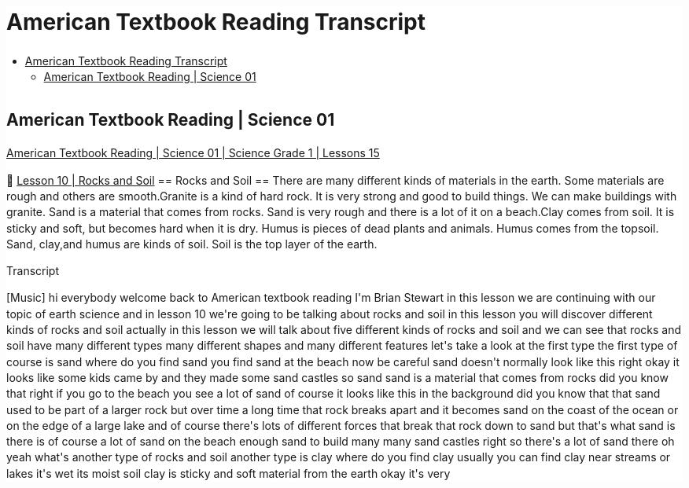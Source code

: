 # American Textbook Reading Transcript

- [American Textbook Reading Transcript](#american-textbook-reading-transcript)
  - [American Textbook Reading | Science 01](#american-textbook-reading--science-01)

## American Textbook Reading | Science 01

[American Textbook Reading | Science 01 | Science Grade 1 | Lessons 15](https://www.youtube.com/watch?v=cBvV5t_YRQM&list=PLORqQa0DiANGX1G2YWOBL5tfSPODkkIVB)

💓 [Lesson 10 | Rocks and Soil​](https://youtu.be/3cCMkZXm4Ts​)
== Rocks and Soil ==
There are many different kinds of materials in the earth. Some materials are rough and
others are smooth.Granite is a kind of hard rock. It is very strong and good to build
things. We can make buildings with granite. Sand is a material that comes from rocks.
Sand is very rough and there is a lot of it on a beach.Clay comes from soil. It is sticky
and soft, but becomes hard when it is dry. Humus is pieces of dead plants and animals.
Humus comes from the topsoil. Sand, clay,and humus are kinds of soil. Soil is the top layer of the earth. 

Transcript


[Music]
hi everybody
welcome back to American textbook
reading I'm Brian Stewart in this lesson
we are continuing with our topic of
earth science and in lesson 10 we're
going to be talking about rocks and soil
in this lesson you will discover
different kinds of rocks and soil
actually in this lesson we will talk
about five different kinds of rocks and
soil and we can see that rocks and soil
have many different types many different
shapes and many different features let's
take a look at the first type the first
type of course is sand where do you find
sand you find sand at the beach now be
careful sand doesn't normally look like
this right okay it looks like some kids
came by and they made some sand castles
so sand sand is a material that comes
from rocks did you know that right if
you go to the beach you see a lot of
sand of course it looks like this in the
background did you know that that sand
used to be part of a larger rock but
over time a long time that rock breaks
apart and it becomes sand on the coast
of the ocean or on the edge of a large
lake and of course there's lots of
different forces that break that rock
down to sand but that's what sand is
there is of course a lot of sand on the
beach enough sand to build many many
sand castles right so there's a lot of
sand there oh yeah what's another type
of rocks and soil another type is clay
where do you find clay usually you can
find clay near streams or lakes it's wet
its moist soil clay is sticky and soft
material from the earth okay it's very